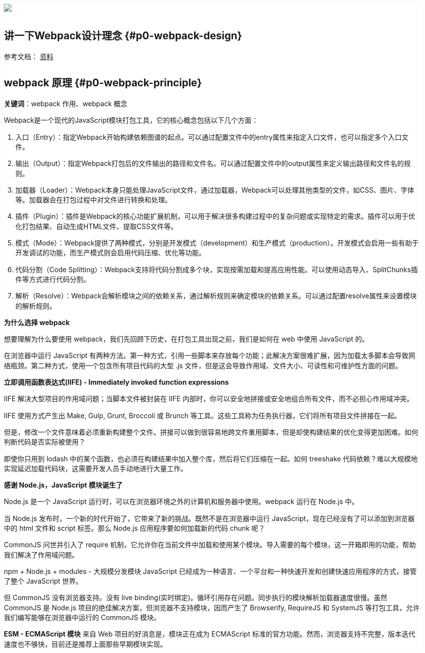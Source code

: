 ![](https://foruda.gitee.com/images/1681308948652266689/0b4f6e27_7819612.png)

## 讲一下Webpack设计理念 {#p0-webpack-design}

参考文档： [资料](https://juejin.cn/post/7170852747749621791)

## webpack 原理 {#p0-webpack-principle}

**关键词**：webpack 作用、webpack 概念

Webpack是一个现代的JavaScript模块打包工具，它的核心概念包括以下几个方面：

1. 入口（Entry）：指定Webpack开始构建依赖图谱的起点。可以通过配置文件中的entry属性来指定入口文件，也可以指定多个入口文件。

2. 输出（Output）：指定Webpack打包后的文件输出的路径和文件名。可以通过配置文件中的output属性来定义输出路径和文件名的规则。

3. 加载器（Loader）：Webpack本身只能处理JavaScript文件，通过加载器，Webpack可以处理其他类型的文件，如CSS、图片、字体等。加载器会在打包过程中对文件进行转换和处理。

4. 插件（Plugin）：插件是Webpack的核心功能扩展机制，可以用于解决很多构建过程中的复杂问题或实现特定的需求。插件可以用于优化打包结果、自动生成HTML文件、提取CSS文件等。

5. 模式（Mode）：Webpack提供了两种模式，分别是开发模式（development）和生产模式（production）。开发模式会启用一些有助于开发调试的功能，而生产模式则会启用代码压缩、优化等功能。

6. 代码分割（Code Splitting）：Webpack支持将代码分割成多个块，实现按需加载和提高应用性能。可以使用动态导入、SplitChunks插件等方式进行代码分割。

7. 解析（Resolve）：Webpack会解析模块之间的依赖关系，通过解析规则来确定模块的依赖关系。可以通过配置resolve属性来设置模块的解析规则。

**为什么选择 webpack**

想要理解为什么要使用 webpack，我们先回顾下历史，在打包工具出现之前，我们是如何在 web 中使用 JavaScript 的。

在浏览器中运行 JavaScript 有两种方法。第一种方式，引用一些脚本来存放每个功能；此解决方案很难扩展，因为加载太多脚本会导致网络瓶颈。第二种方式，使用一个包含所有项目代码的大型 .js 文件，但是这会导致作用域、文件大小、可读性和可维护性方面的问题。

**立即调用函数表达式(IIFE) - Immediately invoked function expressions**

IIFE 解决大型项目的作用域问题；当脚本文件被封装在 IIFE 内部时，你可以安全地拼接或安全地组合所有文件，而不必担心作用域冲突。

IIFE 使用方式产生出 Make, Gulp, Grunt, Broccoli 或 Brunch 等工具。这些工具称为任务执行器，它们将所有项目文件拼接在一起。

但是，修改一个文件意味着必须重新构建整个文件。拼接可以做到很容易地跨文件重用脚本，但是却使构建结果的优化变得更加困难。如何判断代码是否实际被使用？

即使你只用到 lodash 中的某个函数，也必须在构建结果中加入整个库，然后将它们压缩在一起。如何 treeshake 代码依赖？难以大规模地实现延迟加载代码块，这需要开发人员手动地进行大量工作。

**感谢 Node.js，JavaScript 模块诞生了**

Node.js 是一个 JavaScript 运行时，可以在浏览器环境之外的计算机和服务器中使用。webpack 运行在 Node.js 中。

当 Node.js 发布时，一个新的时代开始了，它带来了新的挑战。既然不是在浏览器中运行 JavaScript，现在已经没有了可以添加到浏览器中的 html 文件和 script 标签。那么 Node.js 应用程序要如何加载新的代码 chunk 呢？

CommonJS 问世并引入了 require 机制，它允许你在当前文件中加载和使用某个模块。导入需要的每个模块，这一开箱即用的功能，帮助我们解决了作用域问题。

npm + Node.js + modules - 大规模分发模块
JavaScript 已经成为一种语言、一个平台和一种快速开发和创建快速应用程序的方式，接管了整个 JavaScript 世界。

但 CommonJS 没有浏览器支持。没有 live binding(实时绑定)。循环引用存在问题。同步执行的模块解析加载器速度很慢。虽然 CommonJS 是 Node.js 项目的绝佳解决方案，但浏览器不支持模块，因而产生了 Browserify, RequireJS 和 SystemJS 等打包工具，允许我们编写能够在浏览器中运行的 CommonJS 模块。

**ESM - ECMAScript 模块**
来自 Web 项目的好消息是，模块正在成为 ECMAScript 标准的官方功能。然而，浏览器支持不完整，版本迭代速度也不够快，目前还是推荐上面那些早期模块实现。
